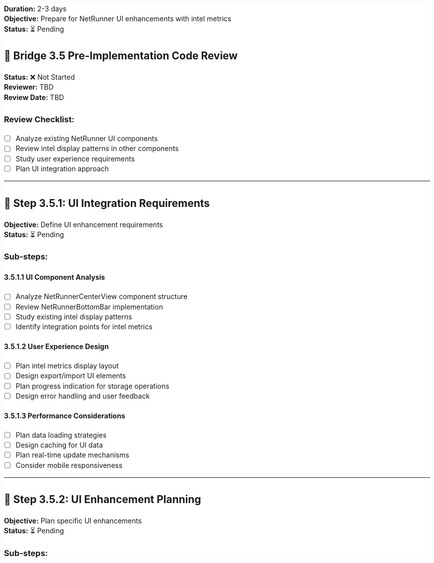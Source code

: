 **Duration:** 2-3 days  
**Objective:** Prepare for NetRunner UI enhancements with intel metrics  
**Status:** ⏳ Pending  

## 📝 **Bridge 3.5 Pre-Implementation Code Review**

**Status:** ❌ Not Started  
**Reviewer:** TBD  
**Review Date:** TBD  

### **Review Checklist:**
- [ ] Analyze existing NetRunner UI components
- [ ] Review intel display patterns in other components
- [ ] Study user experience requirements
- [ ] Plan UI integration approach

---

## 🔧 **Step 3.5.1: UI Integration Requirements**

**Objective:** Define UI enhancement requirements  
**Status:** ⏳ Pending  

### **Sub-steps:**

#### **3.5.1.1 UI Component Analysis**
- [ ] Analyze NetRunnerCenterView component structure
- [ ] Review NetRunnerBottomBar implementation
- [ ] Study existing intel display patterns
- [ ] Identify integration points for intel metrics

#### **3.5.1.2 User Experience Design**
- [ ] Plan intel metrics display layout
- [ ] Design export/import UI elements
- [ ] Plan progress indication for storage operations
- [ ] Design error handling and user feedback

#### **3.5.1.3 Performance Considerations**
- [ ] Plan data loading strategies
- [ ] Design caching for UI data
- [ ] Plan real-time update mechanisms
- [ ] Consider mobile responsiveness

---

## 🔧 **Step 3.5.2: UI Enhancement Planning**

**Objective:** Plan specific UI enhancements  
**Status:** ⏳ Pending  

### **Sub-steps:**
